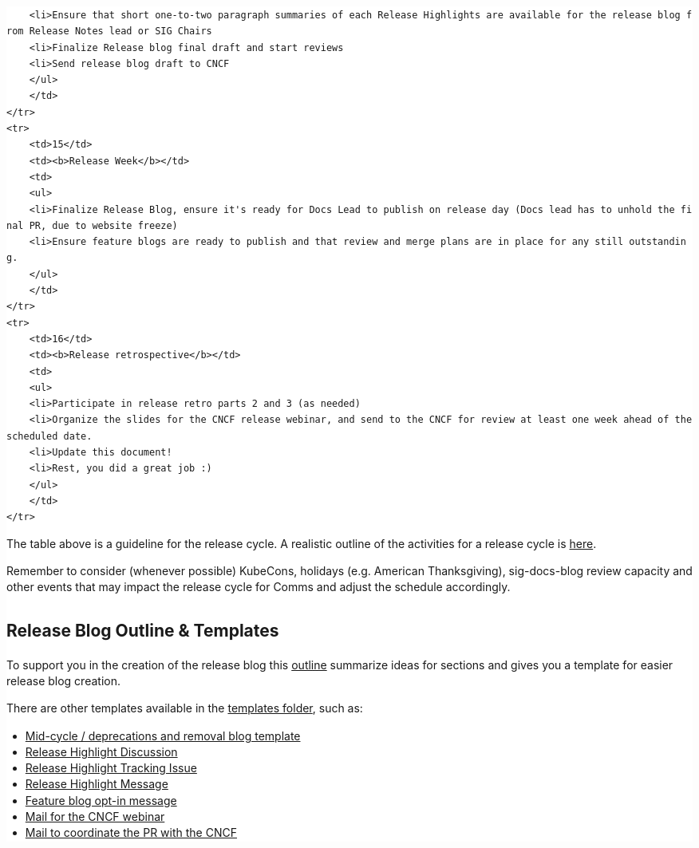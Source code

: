         <li>Ensure that short one-to-two paragraph summaries of each Release Highlights are available for the release blog from Release Notes lead or SIG Chairs
        <li>Finalize Release blog final draft and start reviews
        <li>Send release blog draft to CNCF
        </ul>
        </td>
    </tr>
    <tr>
        <td>15</td>
        <td><b>Release Week</b></td>
        <td>
        <ul>
        <li>Finalize Release Blog, ensure it's ready for Docs Lead to publish on release day (Docs lead has to unhold the final PR, due to website freeze)
        <li>Ensure feature blogs are ready to publish and that review and merge plans are in place for any still outstanding.
        </ul>
        </td>
    </tr>
    <tr>
        <td>16</td>
        <td><b>Release retrospective</b></td>
        <td>
        <ul>
        <li>Participate in release retro parts 2 and 3 (as needed)
        <li>Organize the slides for the CNCF release webinar, and send to the CNCF for review at least one week ahead of the scheduled date.
        <li>Update this document!
        <li>Rest, you did a great job :)
        </ul>
        </td>
    </tr>
</table>

The table above is a guideline for the release cycle. A realistic outline of the activities for a release cycle is [here](https://github.com/kubernetes/sig-release/issues/2625).

Remember to consider (whenever possible) KubeCons, holidays (e.g. American Thanksgiving), sig-docs-blog review capacity and other events that may impact the release cycle for Comms and adjust the schedule accordingly.

## Release Blog Outline & Templates

To support you in the creation of the release blog this [outline](/release-team/role-handbooks/communications/templates/release-blog.md) summarize ideas for sections and gives you a template for easier release blog creation.

There are other templates available in the [templates folder](/release-team/role-handbooks/communications/templates/), such as:
- [Mid-cycle / deprecations and removal blog template](/release-team/role-handbooks/communications/templates/mid-cycle-blog-sneak-peek.md)
- [Release Highlight Discussion](/release-team/role-handbooks/communications/templates/release-highlight-discussion.md)
- [Release Highlight Tracking Issue](/release-team/role-handbooks/communications/templates/release-highlights-tracking-issue.md)
- [Release Highlight Message](/release-team/role-handbooks/communications/templates/release-highlight-message.md)
- [Feature blog opt-in message](/release-team/role-handbooks/communications/templates/feature-blog-opt-in-message.md)
- [Mail for the CNCF webinar](/release-team/role-handbooks/communications/templates/webinar-email.md)
- [Mail to coordinate the PR with the CNCF](/release-team/role-handbooks/communications/templates/pr-email.md)


